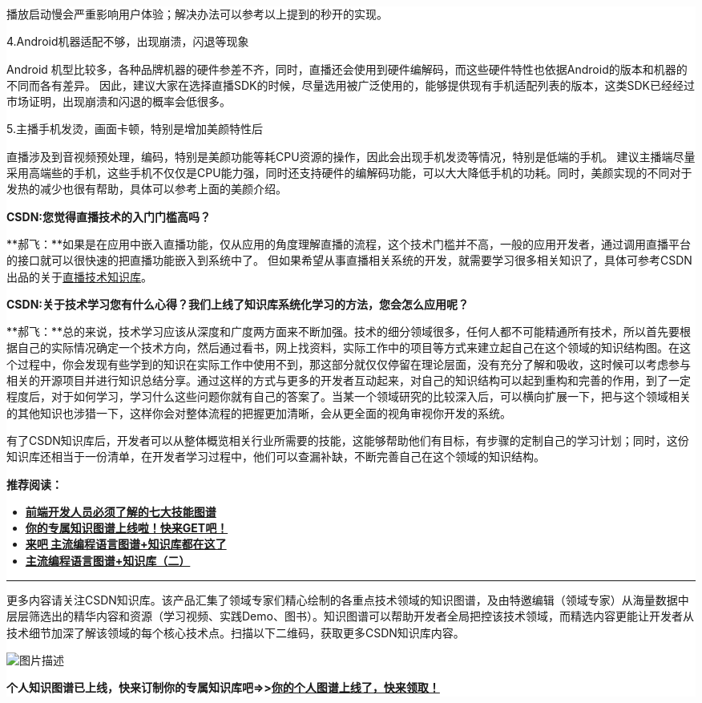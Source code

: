 播放启动慢会严重影响用户体验；解决办法可以参考以上提到的秒开的实现。

4.Android机器适配不够，出现崩溃，闪退等现象

Android 机型比较多，各种品牌机器的硬件参差不齐，同时，直播还会使用到硬件编解码，而这些硬件特性也依据Android的版本和机器的不同而各有差异。 因此，建议大家在选择直播SDK的时候，尽量选用被广泛使用的，能够提供现有手机适配列表的版本，这类SDK已经经过市场证明，出现崩溃和闪退的概率会低很多。 

5.主播手机发烫，画面卡顿，特别是增加美颜特性后

直播涉及到音视频预处理，编码，特别是美颜功能等耗CPU资源的操作，因此会出现手机发烫等情况，特别是低端的手机。 建议主播端尽量采用高端些的手机，这些手机不仅仅是CPU能力强，同时还支持硬件的编解码功能，可以大大降低手机的功耗。同时，美颜实现的不同对于发热的减少也很有帮助，具体可以参考上面的美颜介绍。

**CSDN:您觉得直播技术的入门门槛高吗？**

**郝飞：**如果是在应用中嵌入直播功能，仅从应用的角度理解直播的流程，这个技术门槛并不高，一般的应用开发者，通过调用直播平台的接口就可以很快速的把直播功能嵌入到系统中了。 但如果希望从事直播相关系统的开发，就需要学习很多相关知识了，具体可参考CSDN出品的关于[直播技术知识库](http://lib.csdn.net/base/liveplay)。

**CSDN:关于技术学习您有什么心得？我们上线了知识库系统化学习的方法，您会怎么应用呢？**

**郝飞：**总的来说，技术学习应该从深度和广度两方面来不断加强。技术的细分领域很多，任何人都不可能精通所有技术，所以首先要根据自己的实际情况确定一个技术方向，然后通过看书，网上找资料，实际工作中的项目等方式来建立起自己在这个领域的知识结构图。在这个过程中，你会发现有些学到的知识在实际工作中使用不到，那这部分就仅仅停留在理论层面，没有充分了解和吸收，这时候可以考虑参与相关的开源项目并进行知识总结分享。通过这样的方式与更多的开发者互动起来，对自己的知识结构可以起到重构和完善的作用，到了一定程度后，对于如何学习，学习什么这些问题你就有自己的答案了。当某一个领域研究的比较深入后，可以横向扩展一下，把与这个领域相关的其他知识也涉猎一下，这样你会对整体流程的把握更加清晰，会从更全面的视角审视你开发的系统。

有了CSDN知识库后，开发者可以从整体概览相关行业所需要的技能，这能够帮助他们有目标，有步骤的定制自己的学习计划；同时，这份知识库还相当于一份清单，在开发者学习过程中，他们可以查漏补缺，不断完善自己在这个领域的知识结构。 

**推荐阅读：**


  * **[前端开发人员必须了解的七大技能图谱]()** 
  * **[你的专属知识图谱上线啦！快来GET吧！](http://blog.csdn.net/baiyuzhong2012/article/details/52587847)** 
  * **[来吧 主流编程语言图谱+知识库都在这了]()** 
  * **[主流编程语言图谱+知识库（二）]()** 
--------
更多内容请关注CSDN知识库。该产品汇集了领域专家们精心绘制的各重点技术领域的知识图谱，及由特邀编辑（领域专家）从海量数据中层层筛选出的精华内容和资源（学习视频、实践Demo、图书）。知识图谱可以帮助开发者全局把控该技术领域，而精选内容更能让开发者从技术细节加深了解该领域的每个核心技术点。扫描以下二维码，获取更多CSDN知识库内容。   


![图片描述](https://img-blog.csdn.net/20161009102038232)

**个人知识图谱已上线，快来订制你的专属知识库吧=>>[你的个人图谱上线了，快来领取！](http://blog.csdn.net/baiyuzhong2012/article/details/52587847)**

   
  